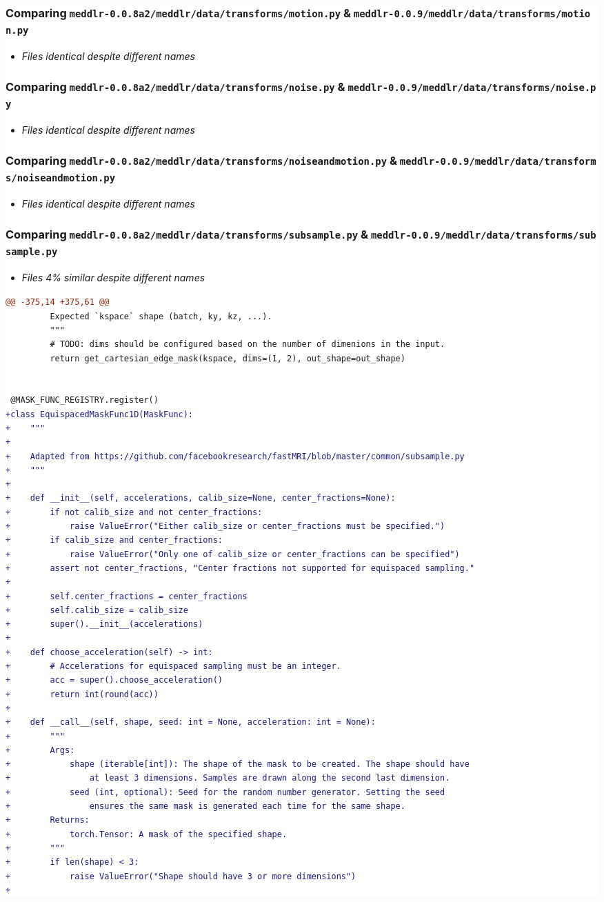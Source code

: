 ### Comparing `meddlr-0.0.8a2/meddlr/data/transforms/motion.py` & `meddlr-0.0.9/meddlr/data/transforms/motion.py`

 * *Files identical despite different names*

### Comparing `meddlr-0.0.8a2/meddlr/data/transforms/noise.py` & `meddlr-0.0.9/meddlr/data/transforms/noise.py`

 * *Files identical despite different names*

### Comparing `meddlr-0.0.8a2/meddlr/data/transforms/noiseandmotion.py` & `meddlr-0.0.9/meddlr/data/transforms/noiseandmotion.py`

 * *Files identical despite different names*

### Comparing `meddlr-0.0.8a2/meddlr/data/transforms/subsample.py` & `meddlr-0.0.9/meddlr/data/transforms/subsample.py`

 * *Files 4% similar despite different names*

```diff
@@ -375,14 +375,61 @@
         Expected `kspace` shape (batch, ky, kz, ...).
         """
         # TODO: dims should be configured based on the number of dimenions in the input.
         return get_cartesian_edge_mask(kspace, dims=(1, 2), out_shape=out_shape)
 
 
 @MASK_FUNC_REGISTRY.register()
+class EquispacedMaskFunc1D(MaskFunc):
+    """
+
+    Adapted from https://github.com/facebookresearch/fastMRI/blob/master/common/subsample.py
+    """
+
+    def __init__(self, accelerations, calib_size=None, center_fractions=None):
+        if not calib_size and not center_fractions:
+            raise ValueError("Either calib_size or center_fractions must be specified.")
+        if calib_size and center_fractions:
+            raise ValueError("Only one of calib_size or center_fractions can be specified")
+        assert not center_fractions, "Center fractions not supported for equispaced sampling."
+
+        self.center_fractions = center_fractions
+        self.calib_size = calib_size
+        super().__init__(accelerations)
+
+    def choose_acceleration(self) -> int:
+        # Accelerations for equispaced sampling must be an integer.
+        acc = super().choose_acceleration()
+        return int(round(acc))
+
+    def __call__(self, shape, seed: int = None, acceleration: int = None):
+        """
+        Args:
+            shape (iterable[int]): The shape of the mask to be created. The shape should have
+                at least 3 dimensions. Samples are drawn along the second last dimension.
+            seed (int, optional): Seed for the random number generator. Setting the seed
+                ensures the same mask is generated each time for the same shape.
+        Returns:
+            torch.Tensor: A mask of the specified shape.
+        """
+        if len(shape) < 3:
+            raise ValueError("Shape should have 3 or more dimensions")
+
```